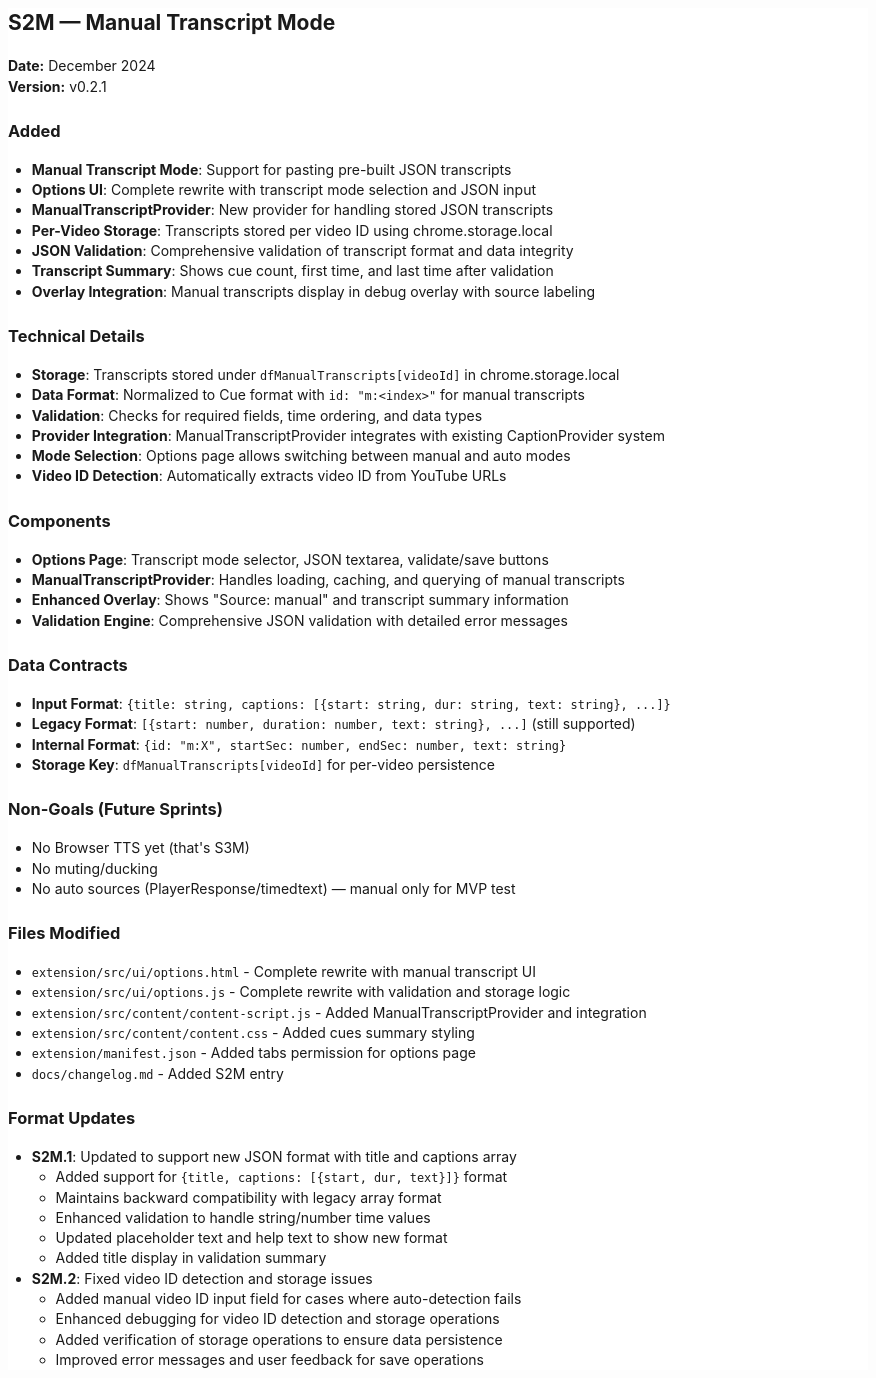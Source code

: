 ## S2M — Manual Transcript Mode
**Date:** December 2024  
**Version:** v0.2.1

### Added
- **Manual Transcript Mode**: Support for pasting pre-built JSON transcripts
- **Options UI**: Complete rewrite with transcript mode selection and JSON input
- **ManualTranscriptProvider**: New provider for handling stored JSON transcripts
- **Per-Video Storage**: Transcripts stored per video ID using chrome.storage.local
- **JSON Validation**: Comprehensive validation of transcript format and data integrity
- **Transcript Summary**: Shows cue count, first time, and last time after validation
- **Overlay Integration**: Manual transcripts display in debug overlay with source labeling

### Technical Details
- **Storage**: Transcripts stored under `dfManualTranscripts[videoId]` in chrome.storage.local
- **Data Format**: Normalized to Cue format with `id: "m:<index>"` for manual transcripts
- **Validation**: Checks for required fields, time ordering, and data types
- **Provider Integration**: ManualTranscriptProvider integrates with existing CaptionProvider system
- **Mode Selection**: Options page allows switching between manual and auto modes
- **Video ID Detection**: Automatically extracts video ID from YouTube URLs

### Components
- **Options Page**: Transcript mode selector, JSON textarea, validate/save buttons
- **ManualTranscriptProvider**: Handles loading, caching, and querying of manual transcripts
- **Enhanced Overlay**: Shows "Source: manual" and transcript summary information
- **Validation Engine**: Comprehensive JSON validation with detailed error messages

### Data Contracts
- **Input Format**: `{title: string, captions: [{start: string, dur: string, text: string}, ...]}`
- **Legacy Format**: `[{start: number, duration: number, text: string}, ...]` (still supported)
- **Internal Format**: `{id: "m:X", startSec: number, endSec: number, text: string}`
- **Storage Key**: `dfManualTranscripts[videoId]` for per-video persistence

### Non-Goals (Future Sprints)
- No Browser TTS yet (that's S3M)
- No muting/ducking
- No auto sources (PlayerResponse/timedtext) — manual only for MVP test

### Files Modified
- `extension/src/ui/options.html` - Complete rewrite with manual transcript UI
- `extension/src/ui/options.js` - Complete rewrite with validation and storage logic
- `extension/src/content/content-script.js` - Added ManualTranscriptProvider and integration
- `extension/src/content/content.css` - Added cues summary styling
- `extension/manifest.json` - Added tabs permission for options page
- `docs/changelog.md` - Added S2M entry

### Format Updates
- **S2M.1**: Updated to support new JSON format with title and captions array
  - Added support for `{title, captions: [{start, dur, text}]}` format
  - Maintains backward compatibility with legacy array format
  - Enhanced validation to handle string/number time values
  - Updated placeholder text and help text to show new format
  - Added title display in validation summary
- **S2M.2**: Fixed video ID detection and storage issues
  - Added manual video ID input field for cases where auto-detection fails
  - Enhanced debugging for video ID detection and storage operations
  - Added verification of storage operations to ensure data persistence
  - Improved error messages and user feedback for save operations
